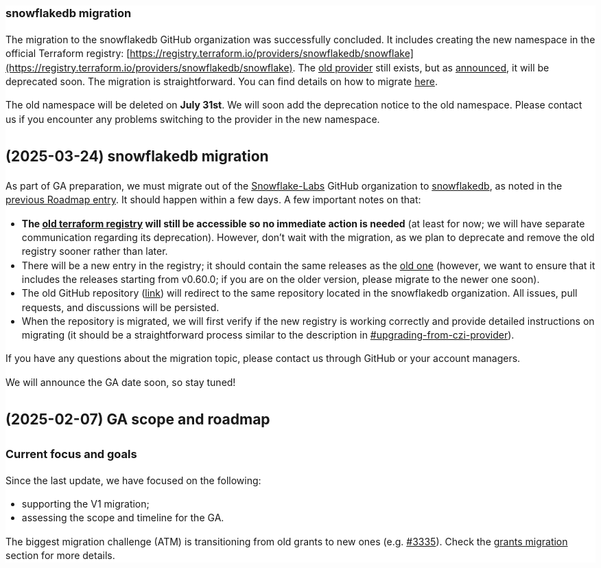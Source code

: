 ### snowflakedb migration

The migration to the snowflakedb GitHub organization was successfully concluded. It includes creating the new namespace in the official Terraform registry: [https://registry.terraform.io/providers/snowflakedb/snowflake](https://registry.terraform.io/providers/snowflakedb/snowflake). The [old provider](https://registry.terraform.io/providers/Snowflake-Labs/snowflake) still exists, but as [announced](#24032025-snowflakedb-migration), it will be deprecated soon. The migration is straightforward. You can find details on how to migrate [here](SNOWFLAKEDB_MIGRATION.md).

The old namespace will be deleted on **July 31st**. We will soon add the deprecation notice to the old namespace. Please contact us if you encounter any problems switching to the provider in the new namespace.

## (2025-03-24) snowflakedb migration
<a id="24032025-snowflakedb-migration"></a>

As part of GA preparation, we must migrate out of the [Snowflake-Labs](https://github.com/Snowflake-Labs) GitHub organization to [snowflakedb](https://github.com/snowflakedb), as noted in the [previous Roadmap entry](#what-is-ga). It should happen within a few days. A few important notes on that:
- **The [old terraform registry](http://registry.terraform.io/providers/Snowflake-Labs/snowflake/latest/docs) will still be accessible so no immediate action is needed** (at least for now; we will have separate communication regarding its deprecation). However, don’t wait with the migration, as we plan to deprecate and remove the old registry sooner rather than later.
- There will be a new entry in the registry; it should contain the same releases as the [old one](http://registry.terraform.io/providers/Snowflake-Labs/snowflake/latest/docs) (however, we want to ensure that it includes the releases starting from v0.60.0; if you are on the older version, please migrate to the newer one soon).
- The old GitHub repository ([link](https://github.com/Snowflake-Labs/terraform-provider-snowflake)) will redirect to the same repository located in the snowflakedb organization. All issues, pull requests, and discussions will be persisted.
- When the repository is migrated, we will first verify if the new registry is working correctly and provide detailed instructions on migrating (it should be a straightforward process similar to the description in [#upgrading-from-czi-provider](./CZI_UPGRADE.md#upgrading-from-czi-provider)).

If you have any questions about the migration topic, please contact us through GitHub or your account managers.

We will announce the GA date soon, so stay tuned!

## (2025-02-07) GA scope and roadmap
<a id="07022025-ga-scope-and-roadmap"></a>

### Current focus and goals

Since the last update, we have focused on the following:

* supporting the V1 migration;
* assessing the scope and timeline for the GA.

The biggest migration challenge (ATM) is transitioning from old grants to new ones
(e.g. [#3335](https://github.com/snowflakedb/terraform-provider-snowflake/discussions/3335)).
Check the [grants migration](#grants-migration) section for more details.
